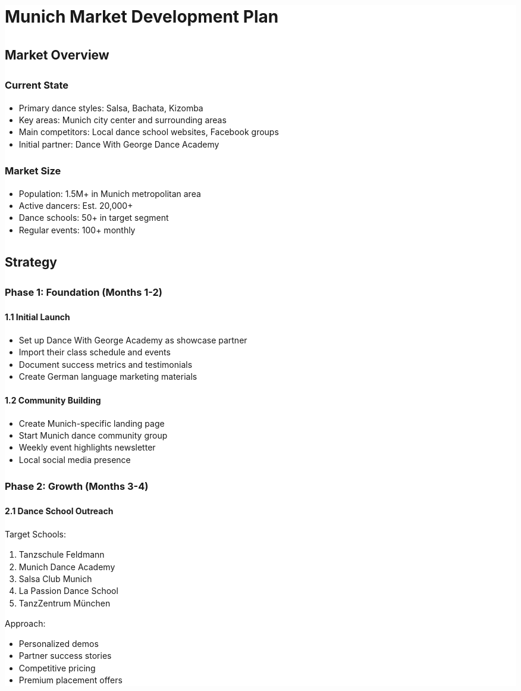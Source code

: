 # Munich Market Development Plan

## Market Overview

### Current State

- Primary dance styles: Salsa, Bachata, Kizomba
- Key areas: Munich city center and surrounding areas
- Main competitors: Local dance school websites, Facebook groups
- Initial partner: Dance With George Dance Academy

### Market Size

- Population: 1.5M+ in Munich metropolitan area
- Active dancers: Est. 20,000+
- Dance schools: 50+ in target segment
- Regular events: 100+ monthly

## Strategy

### Phase 1: Foundation (Months 1-2)

#### 1.1 Initial Launch

- Set up Dance With George Academy as showcase partner
- Import their class schedule and events
- Document success metrics and testimonials
- Create German language marketing materials

#### 1.2 Community Building

- Create Munich-specific landing page
- Start Munich dance community group
- Weekly event highlights newsletter
- Local social media presence

### Phase 2: Growth (Months 3-4)

#### 2.1 Dance School Outreach

Target Schools:

1. Tanzschule Feldmann
2. Munich Dance Academy
3. Salsa Club Munich
4. La Passion Dance School
5. TanzZentrum München

Approach:

- Personalized demos
- Partner success stories
- Competitive pricing
- Premium placement offers
